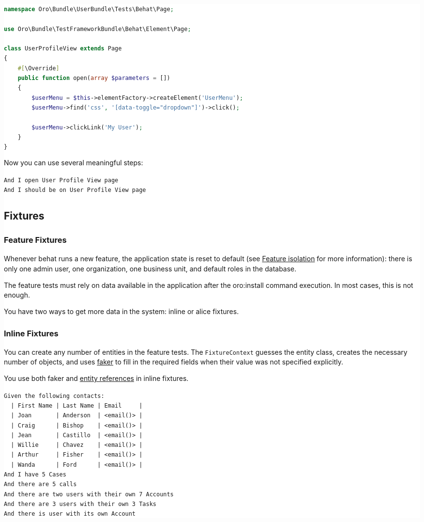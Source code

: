   ```php
  namespace Oro\Bundle\UserBundle\Tests\Behat\Page;

  use Oro\Bundle\TestFrameworkBundle\Behat\Element\Page;

  class UserProfileView extends Page
  {
      #[\Override]
      public function open(array $parameters = [])
      {
          $userMenu = $this->elementFactory->createElement('UserMenu');
          $userMenu->find('css', '[data-toggle="dropdown"]')->click();

          $userMenu->clickLink('My User');
      }
  }
  ```

  Now you can use several meaningful steps:

  ```gherkin
  And I open User Profile View page
  And I should be on User Profile View page
  ```

  <a id="behat-fixtures"></a>

  ## Fixtures

  ### Feature Fixtures

  Whenever behat runs a new feature, the application state is reset to default (see [Feature isolation](#behat-feature-isolation) for more information): there is only one admin user, one organization, one business unit, and default roles in the database.

  The feature tests must rely on data available in the application after the oro:install command execution. In most cases, this is not enough.

  You have two ways to get more data in the system: inline or alice fixtures.

  ### Inline Fixtures

  You can create any number of entities in the feature tests. The `FixtureContext` guesses the entity class, creates the necessary number of objects, and uses <a href="https://github.com/fzaninotto/faker" target="_blank">faker</a> to fill in the required fields when their value was not specified explicitly.

  You use both faker and [entity references](#behat-entity-references) in inline fixtures.

  ```none
  Given the following contacts:
    | First Name | Last Name | Email     |
    | Joan       | Anderson  | <email()> |
    | Craig      | Bishop    | <email()> |
    | Jean       | Castillo  | <email()> |
    | Willie     | Chavez    | <email()> |
    | Arthur     | Fisher    | <email()> |
    | Wanda      | Ford      | <email()> |
  And I have 5 Cases
  And there are 5 calls
  And there are two users with their own 7 Accounts
  And there are 3 users with their own 3 Tasks
  And there is user with its own Account
  ```

